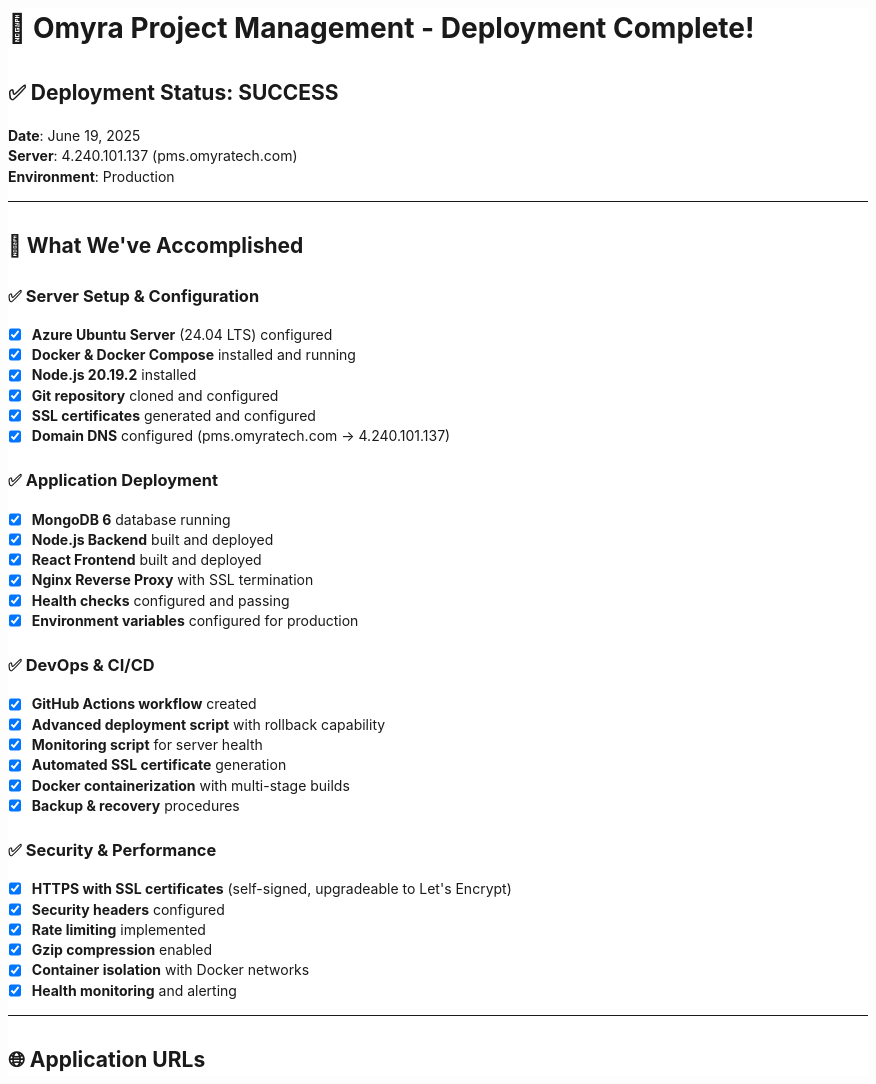 # 🎉 Omyra Project Management - Deployment Complete!

## ✅ Deployment Status: SUCCESS

**Date**: June 19, 2025  
**Server**: 4.240.101.137 (pms.omyratech.com)  
**Environment**: Production  

---

## 🚀 What We've Accomplished

### ✅ Server Setup & Configuration
- [x] **Azure Ubuntu Server** (24.04 LTS) configured
- [x] **Docker & Docker Compose** installed and running
- [x] **Node.js 20.19.2** installed
- [x] **Git repository** cloned and configured
- [x] **SSL certificates** generated and configured
- [x] **Domain DNS** configured (pms.omyratech.com → 4.240.101.137)

### ✅ Application Deployment
- [x] **MongoDB 6** database running
- [x] **Node.js Backend** built and deployed
- [x] **React Frontend** built and deployed
- [x] **Nginx Reverse Proxy** with SSL termination
- [x] **Health checks** configured and passing
- [x] **Environment variables** configured for production

### ✅ DevOps & CI/CD
- [x] **GitHub Actions workflow** created
- [x] **Advanced deployment script** with rollback capability
- [x] **Monitoring script** for server health
- [x] **Automated SSL certificate** generation
- [x] **Docker containerization** with multi-stage builds
- [x] **Backup & recovery** procedures

### ✅ Security & Performance
- [x] **HTTPS with SSL certificates** (self-signed, upgradeable to Let's Encrypt)
- [x] **Security headers** configured
- [x] **Rate limiting** implemented
- [x] **Gzip compression** enabled
- [x] **Container isolation** with Docker networks
- [x] **Health monitoring** and alerting

---

## 🌐 Application URLs
